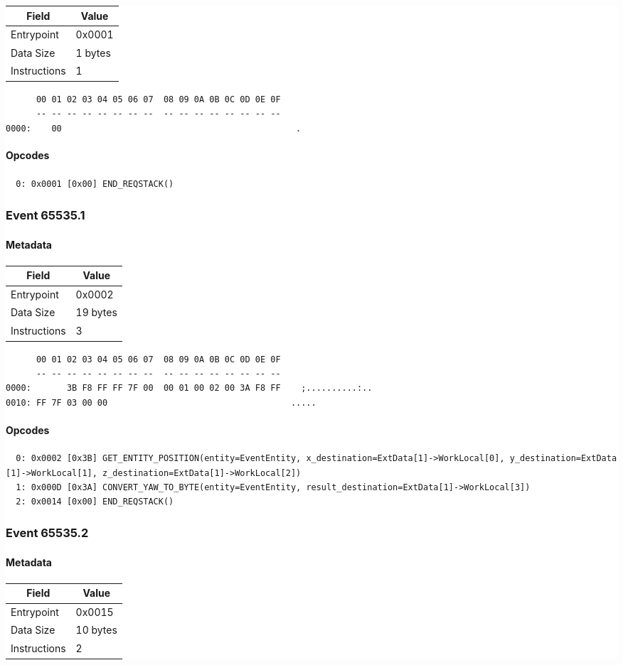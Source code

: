 | Field        | Value   |
|--------------|---------|
| Entrypoint   | 0x0001  |
| Data Size    | 1 bytes |
| Instructions | 1       |

```
      00 01 02 03 04 05 06 07  08 09 0A 0B 0C 0D 0E 0F
      -- -- -- -- -- -- -- --  -- -- -- -- -- -- -- --
0000:    00                                              .              
```

#### Opcodes

```
  0: 0x0001 [0x00] END_REQSTACK()
```

### Event 65535.1

#### Metadata

| Field        | Value    |
|--------------|----------|
| Entrypoint   | 0x0002   |
| Data Size    | 19 bytes |
| Instructions | 3        |

```
      00 01 02 03 04 05 06 07  08 09 0A 0B 0C 0D 0E 0F
      -- -- -- -- -- -- -- --  -- -- -- -- -- -- -- --
0000:       3B F8 FF FF 7F 00  00 01 00 02 00 3A F8 FF    ;..........:..
0010: FF 7F 03 00 00                                    .....           
```

#### Opcodes

```
  0: 0x0002 [0x3B] GET_ENTITY_POSITION(entity=EventEntity, x_destination=ExtData[1]->WorkLocal[0], y_destination=ExtData[1]->WorkLocal[1], z_destination=ExtData[1]->WorkLocal[2])
  1: 0x000D [0x3A] CONVERT_YAW_TO_BYTE(entity=EventEntity, result_destination=ExtData[1]->WorkLocal[3])
  2: 0x0014 [0x00] END_REQSTACK()
```

### Event 65535.2

#### Metadata

| Field        | Value    |
|--------------|----------|
| Entrypoint   | 0x0015   |
| Data Size    | 10 bytes |
| Instructions | 2        |
